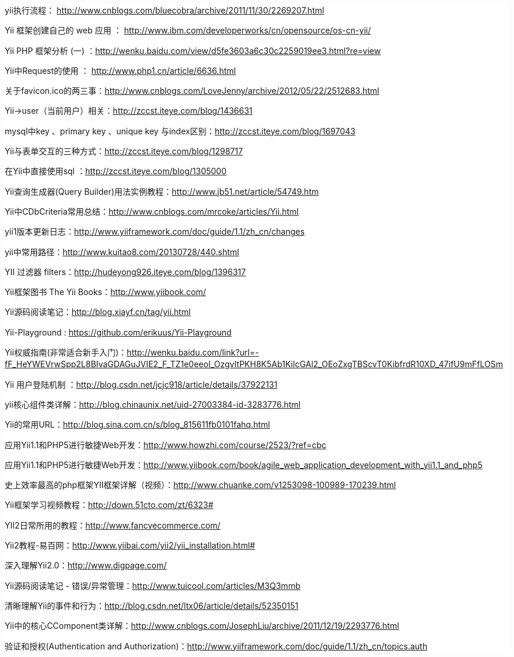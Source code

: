 yii执行流程：  <http://www.cnblogs.com/bluecobra/archive/2011/11/30/2269207.html>

Yii 框架创建自己的 web 应用 ： <http://www.ibm.com/developerworks/cn/opensource/os-cn-yii/>

Yii PHP 框架分析 (一) ：<http://wenku.baidu.com/view/d5fe3603a6c30c2259019ee3.html?re=view>

Yii中Request的使用 ： <http://www.php1.cn/article/6636.html>

关于favicon.ico的两三事：<http://www.cnblogs.com/LoveJenny/archive/2012/05/22/2512683.html>

Yii->user（当前用户）相关：<http://zccst.iteye.com/blog/1436631>

mysql中key 、primary key 、unique key 与index区别：<http://zccst.iteye.com/blog/1697043>

Yii与表单交互的三种方式：<http://zccst.iteye.com/blog/1298717>

在Yii中直接使用sql ：<http://zccst.iteye.com/blog/1305000>

Yii查询生成器(Query Builder)用法实例教程：<http://www.jb51.net/article/54749.htm>

Yii中CDbCriteria常用总结：<http://www.cnblogs.com/mrcoke/articles/Yii.html>

yii1版本更新日志：<http://www.yiiframework.com/doc/guide/1.1/zh_cn/changes>

yii中常用路径：<http://www.kuitao8.com/20130728/440.shtml>

YII 过滤器 filters：<http://hudeyong926.iteye.com/blog/1396317>

Yii框架图书 The Yii Books：<http://www.yiibook.com/>

Yii源码阅读笔记：<http://blog.xiayf.cn/tag/yii.html>

Yii-Playground : <https://github.com/erikuus/Yii-Playground>

Yii权威指南(非常适合新手入门)：<http://wenku.baidu.com/link?url=-fF_HeYWEVrwSpp2L8BIvaGDAGuJVIE2_F_TZ1e0eeoI_OzgvltPKH8K5Ab1KilcGAl2_OEoZxgTBScvT0KibfrdR10XD_47ifU9mFfLOSm>

Yii 用户登陆机制 ：<http://blog.csdn.net/jcjc918/article/details/37922131>

yii核心组件类详解：<http://blog.chinaunix.net/uid-27003384-id-3283776.html>

Yii的常用URL：<http://blog.sina.com.cn/s/blog_815611fb0101fahq.html>

应用Yii1.1和PHP5进行敏捷Web开发：<http://www.howzhi.com/course/2523/?ref=cbc>

应用Yii1.1和PHP5进行敏捷Web开发：<http://www.yiibook.com/book/agile_web_application_development_with_yii1.1_and_php5>

史上效率最高的php框架YII框架详解（视频）：<http://www.chuanke.com/v1253098-100989-170239.html>

Yii框架学习视频教程：<http://down.51cto.com/zt/6323#>

YII2日常所用的教程：<http://www.fancyecommerce.com/>

Yii2教程-易百网：<http://www.yiibai.com/yii2/yii_installation.html#>

深入理解Yii2.0：<http://www.digpage.com/>

Yii源码阅读笔记 - 错误/异常管理：<http://www.tuicool.com/articles/M3Q3mmb>

清晰理解Yii的事件和行为：<http://blog.csdn.net/ltx06/article/details/52350151>

Yii中的核心CComponent类详解：<http://www.cnblogs.com/JosephLiu/archive/2011/12/19/2293776.html>

验证和授权(Authentication and Authorization)：<http://www.yiiframework.com/doc/guide/1.1/zh_cn/topics.auth>
